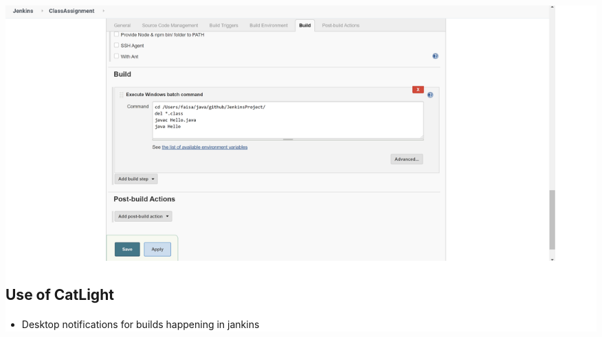 <img src = "screenshots/10.png" width=800>

## Use of CatLight
- Desktop notifications for builds happening in jankins